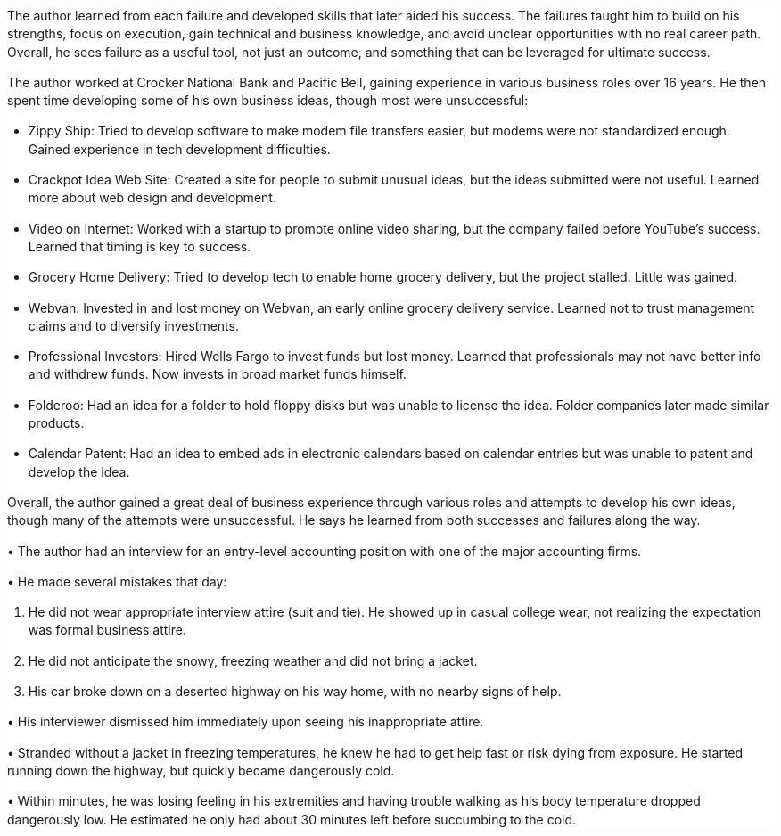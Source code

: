 The author learned from each failure and developed skills that later aided his success. The failures taught him to build on his strengths, focus on execution, gain technical and business knowledge, and avoid unclear opportunities with no real career path. Overall, he sees failure as a useful tool, not just an outcome, and something that can be leveraged for ultimate success.

 

The author worked at Crocker National Bank and Pacific Bell, gaining experience in various business roles over 16 years. He then spent time developing some of his own business ideas, though most were unsuccessful:

- Zippy Ship: Tried to develop software to make modem file transfers easier, but modems were not standardized enough. Gained experience in tech development difficulties.  

- Crackpot Idea Web Site: Created a site for people to submit unusual ideas, but the ideas submitted were not useful. Learned more about web design and development.

- Video on Internet: Worked with a startup to promote online video sharing, but the company failed before YouTube’s success. Learned that timing is key to success.  

- Grocery Home Delivery: Tried to develop tech to enable home grocery delivery, but the project stalled. Little was gained.

- Webvan: Invested in and lost money on Webvan, an early online grocery delivery service. Learned not to trust management claims and to diversify investments.

- Professional Investors: Hired Wells Fargo to invest funds but lost money. Learned that professionals may not have better info and withdrew funds. Now invests in broad market funds himself.

- Folderoo: Had an idea for a folder to hold floppy disks but was unable to license the idea. Folder companies later made similar products.

- Calendar Patent: Had an idea to embed ads in electronic calendars based on calendar entries but was unable to patent and develop the idea.

Overall, the author gained a great deal of business experience through various roles and attempts to develop his own ideas, though many of the attempts were unsuccessful. He says he learned from both successes and failures along the way.

 

• The author had an interview for an entry-level accounting position with one of the major accounting firms. 

• He made several mistakes that day:

1. He did not wear appropriate interview attire (suit and tie). He showed up in casual college wear, not realizing the expectation was formal business attire.

2. He did not anticipate the snowy, freezing weather and did not bring a jacket. 

3. His car broke down on a deserted highway on his way home, with no nearby signs of help.

• His interviewer dismissed him immediately upon seeing his inappropriate attire.

• Stranded without a jacket in freezing temperatures, he knew he had to get help fast or risk dying from exposure. He started running down the highway, but quickly became dangerously cold.

• Within minutes, he was losing feeling in his extremities and having trouble walking as his body temperature dropped dangerously low. He estimated he only had about 30 minutes left before succumbing to the cold.
